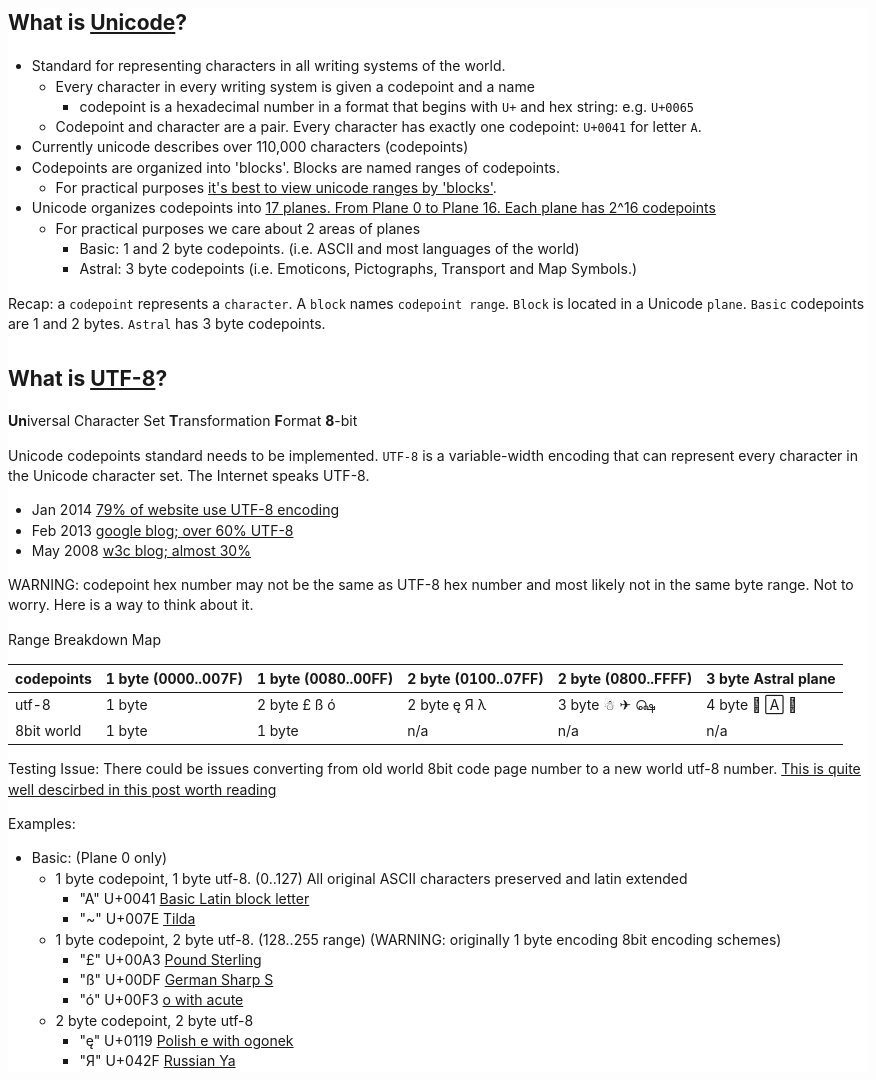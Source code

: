 ## What is [Unicode](http://unicode.org)?

- Standard for representing characters in all writing systems of the world.
    - Every character in every writing system is given a codepoint and a name
        - codepoint is a hexadecimal number in a format that begins with `U+` and hex string: e.g. `U+0065`
    - Codepoint and character are a pair. Every character has exactly one codepoint: `U+0041` for letter `A`.
- Currently unicode describes over 110,000 characters (codepoints)
- Codepoints are organized into 'blocks'. Blocks are named ranges of codepoints.
    - For practical purposes [it's best to view unicode ranges by 'blocks'](http://en.wikipedia.org/wiki/Unicode_block).
- Unicode organizes codepoints into [17 planes. From Plane 0 to Plane 16. Each plane has 2^16 codepoints](http://en.wikipedia.org/wiki/Mapping_of_Unicode_character_planes)
    - For practical purposes we care about 2 areas of planes
        - Basic: 1 and 2 byte codepoints. (i.e. ASCII and most languages of the world)
        - Astral: 3 byte codepoints (i.e. Emoticons, Pictographs, Transport and Map Symbols.)

Recap: a `codepoint` represents a `character`. A `block` names `codepoint range`. `Block` is located in a Unicode `plane`. `Basic` codepoints are 1 and 2 bytes. `Astral` has 3 byte codepoints.

## What is [UTF-8](http://en.wikipedia.org/wiki/UTF-8)?

**Un**iversal Character Set **T**ransformation **F**ormat **8**-bit

Unicode codepoints standard needs to be implemented. `UTF-8` is a variable-width encoding that can represent every character in the Unicode character set. The Internet speaks UTF-8.

- Jan 2014 [79% of website use UTF-8 encoding](http://w3techs.com/technologies/overview/character_encoding/all)
- Feb 2013 [google blog; over 60% UTF-8](http://googleblog.blogspot.com/2012/02/unicode-over-60-percent-of-web.html)
- May 2008 [w3c blog; almost 30%](http://www.w3.org/blog/2008/05/utf8-web-growth/)

WARNING: codepoint hex number may not be the same as UTF-8 hex number and most likely not in the same byte range. Not to worry. Here is a way to think about it.

Range Breakdown Map

codepoints | 1 byte (0000..007F) | 1 byte (0080..00FF) | 2 byte (0100..07FF)  | 2 byte (0800..FFFF) | 3 byte Astral plane
-----------|-------------------- | ------------------- |--------------------- |---------------------|--------------
utf-8      | 1 byte              | 2 byte £ ß ó        | 2 byte ę Я λ         | 3 byte ☃ ✈ ௸      | 4 byte 💩 🄰 𠀀
8bit world | 1 byte              | 1 byte              | n/a                  | n/a                 | n/a

Testing Issue: There could be issues converting from old world 8bit code page number to a new world utf-8 number. [This is quite well descirbed in this post worth reading](http://coding.smashingmagazine.com/2012/06/06/all-about-unicode-utf8-character-sets/)

Examples:

- Basic: (Plane 0 only)
    - 1 byte codepoint, 1 byte utf-8. (0..127) All original ASCII characters preserved and latin extended
        - "A" U+0041 [Basic Latin block letter](http://www.fileformat.info/info/unicode/char/0041/index.htm)
        - "~" U+007E [Tilda](http://www.fileformat.info/info/unicode/char/007E/index.htm)
    - 1 byte codepoint, 2 byte utf-8. (128..255 range) (WARNING: originally 1 byte encoding 8bit encoding schemes)
        - "£" U+00A3 [Pound Sterling](http://www.fileformat.info/info/unicode/char/00A3/index.htm)
        - "ß" U+00DF [German Sharp S](http://www.fileformat.info/info/unicode/char/00DF/index.htm)
        - "ó" U+00F3 [o with acute](http://www.fileformat.info/info/unicode/char/00f3/index.htm)
    - 2 byte codepoint, 2 byte utf-8
        - "ę" U+0119 [Polish e with ogonek](http://www.fileformat.info/info/unicode/char/0119/index.htm)
        - "Я" U+042F [Russian Ya](http://www.fileformat.info/info/unicode/char/042F/index.htm)